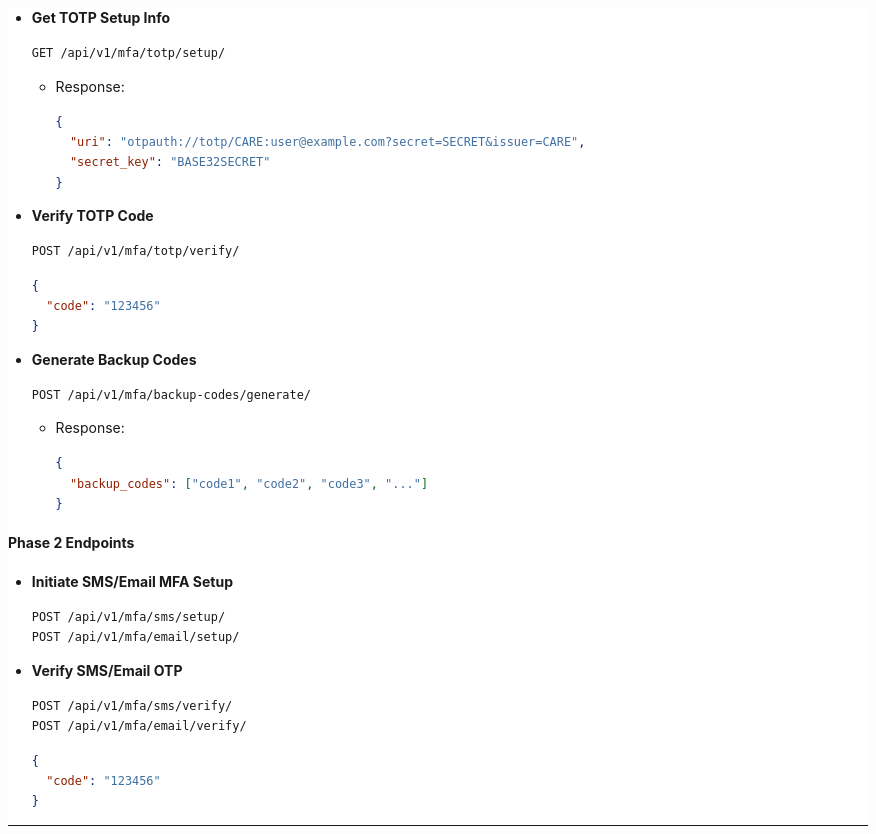 - **Get TOTP Setup Info**

  ```
  GET /api/v1/mfa/totp/setup/
  ```

  - Response:

    ```json
    {
      "uri": "otpauth://totp/CARE:user@example.com?secret=SECRET&issuer=CARE",
      "secret_key": "BASE32SECRET"
    }
    ```

- **Verify TOTP Code**

  ```
  POST /api/v1/mfa/totp/verify/
  ```

  ```json
  {
    "code": "123456"
  }
  ```

- **Generate Backup Codes**

  ```
  POST /api/v1/mfa/backup-codes/generate/
  ```

  - Response:

    ```json
    {
      "backup_codes": ["code1", "code2", "code3", "..."]
    }
    ```

#### **Phase 2 Endpoints**

- **Initiate SMS/Email MFA Setup**

  ```
  POST /api/v1/mfa/sms/setup/
  POST /api/v1/mfa/email/setup/
  ```

- **Verify SMS/Email OTP**

  ```
  POST /api/v1/mfa/sms/verify/
  POST /api/v1/mfa/email/verify/
  ```

  ```json
  {
    "code": "123456"
  }
  ```

---